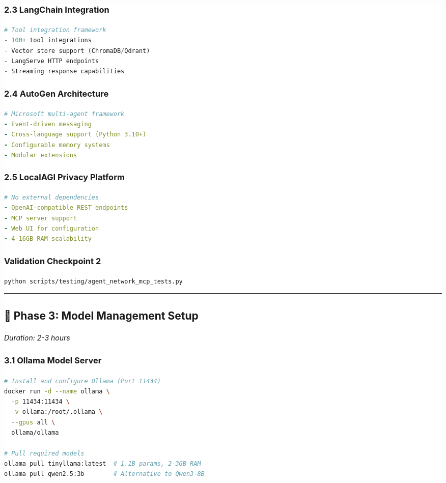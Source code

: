 ### 2.3 LangChain Integration
```python
# Tool integration framework
- 100+ tool integrations
- Vector store support (ChromaDB/Qdrant)
- LangServe HTTP endpoints
- Streaming response capabilities
```

### 2.4 AutoGen Architecture
```yaml
# Microsoft multi-agent framework
- Event-driven messaging
- Cross-language support (Python 3.10+)
- Configurable memory systems
- Modular extensions
```

### 2.5 LocalAGI Privacy Platform
```yaml
# No external dependencies
- OpenAI-compatible REST endpoints
- MCP server support
- Web UI for configuration
- 4-16GB RAM scalability
```

### Validation Checkpoint 2
```bash
python scripts/testing/agent_network_mcp_tests.py
```

---

## 🧠 Phase 3: Model Management Setup
*Duration: 2-3 hours*

### 3.1 Ollama Model Server
```bash
# Install and configure Ollama (Port 11434)
docker run -d --name ollama \
  -p 11434:11434 \
  -v ollama:/root/.ollama \
  --gpus all \
  ollama/ollama

# Pull required models
ollama pull tinyllama:latest  # 1.1B params, 2-3GB RAM
ollama pull qwen2.5:3b        # Alternative to Qwen3-8B
```

